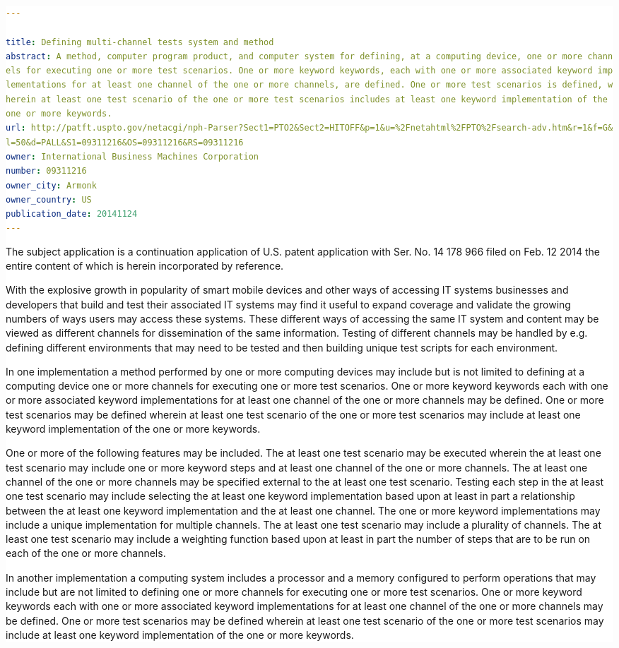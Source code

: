 ```yaml
---

title: Defining multi-channel tests system and method
abstract: A method, computer program product, and computer system for defining, at a computing device, one or more channels for executing one or more test scenarios. One or more keyword keywords, each with one or more associated keyword implementations for at least one channel of the one or more channels, are defined. One or more test scenarios is defined, wherein at least one test scenario of the one or more test scenarios includes at least one keyword implementation of the one or more keywords.
url: http://patft.uspto.gov/netacgi/nph-Parser?Sect1=PTO2&Sect2=HITOFF&p=1&u=%2Fnetahtml%2FPTO%2Fsearch-adv.htm&r=1&f=G&l=50&d=PALL&S1=09311216&OS=09311216&RS=09311216
owner: International Business Machines Corporation
number: 09311216
owner_city: Armonk
owner_country: US
publication_date: 20141124
---
```

The subject application is a continuation application of U.S. patent application with Ser. No. 14 178 966 filed on Feb. 12 2014 the entire content of which is herein incorporated by reference.

With the explosive growth in popularity of smart mobile devices and other ways of accessing IT systems businesses and developers that build and test their associated IT systems may find it useful to expand coverage and validate the growing numbers of ways users may access these systems. These different ways of accessing the same IT system and content may be viewed as different channels for dissemination of the same information. Testing of different channels may be handled by e.g. defining different environments that may need to be tested and then building unique test scripts for each environment.

In one implementation a method performed by one or more computing devices may include but is not limited to defining at a computing device one or more channels for executing one or more test scenarios. One or more keyword keywords each with one or more associated keyword implementations for at least one channel of the one or more channels may be defined. One or more test scenarios may be defined wherein at least one test scenario of the one or more test scenarios may include at least one keyword implementation of the one or more keywords.

One or more of the following features may be included. The at least one test scenario may be executed wherein the at least one test scenario may include one or more keyword steps and at least one channel of the one or more channels. The at least one channel of the one or more channels may be specified external to the at least one test scenario. Testing each step in the at least one test scenario may include selecting the at least one keyword implementation based upon at least in part a relationship between the at least one keyword implementation and the at least one channel. The one or more keyword implementations may include a unique implementation for multiple channels. The at least one test scenario may include a plurality of channels. The at least one test scenario may include a weighting function based upon at least in part the number of steps that are to be run on each of the one or more channels.

In another implementation a computing system includes a processor and a memory configured to perform operations that may include but are not limited to defining one or more channels for executing one or more test scenarios. One or more keyword keywords each with one or more associated keyword implementations for at least one channel of the one or more channels may be defined. One or more test scenarios may be defined wherein at least one test scenario of the one or more test scenarios may include at least one keyword implementation of the one or more keywords.
